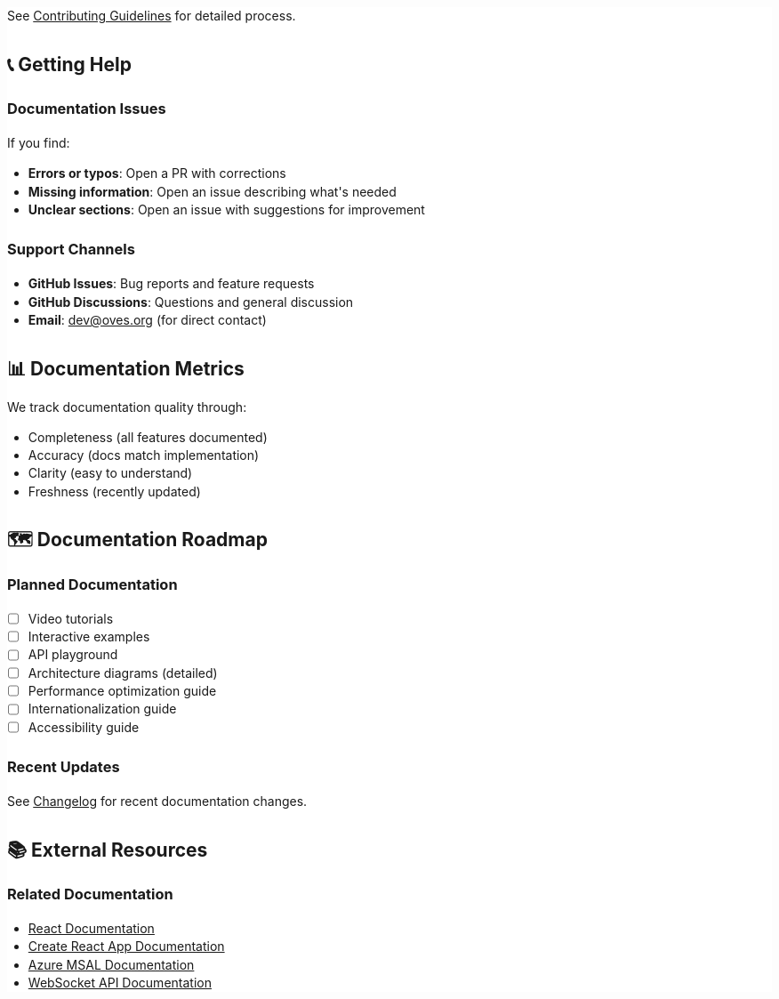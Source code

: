 See [Contributing Guidelines](../CONTRIBUTING.md) for detailed process.

## 📞 Getting Help

### Documentation Issues

If you find:

- **Errors or typos**: Open a PR with corrections
- **Missing information**: Open an issue describing what's needed
- **Unclear sections**: Open an issue with suggestions for improvement

### Support Channels

- **GitHub Issues**: Bug reports and feature requests
- **GitHub Discussions**: Questions and general discussion
- **Email**: dev@oves.org (for direct contact)

## 📊 Documentation Metrics

We track documentation quality through:

- Completeness (all features documented)
- Accuracy (docs match implementation)
- Clarity (easy to understand)
- Freshness (recently updated)

## 🗺️ Documentation Roadmap

### Planned Documentation

- [ ] Video tutorials
- [ ] Interactive examples
- [ ] API playground
- [ ] Architecture diagrams (detailed)
- [ ] Performance optimization guide
- [ ] Internationalization guide
- [ ] Accessibility guide

### Recent Updates

See [Changelog](./CHANGELOG.md) for recent documentation changes.

## 📚 External Resources

### Related Documentation

- [React Documentation](https://reactjs.org/docs)
- [Create React App Documentation](https://create-react-app.dev/)
- [Azure MSAL Documentation](https://docs.microsoft.com/en-us/azure/active-directory/develop/msal-overview)
- [WebSocket API Documentation](https://developer.mozilla.org/en-US/docs/Web/API/WebSocket)
